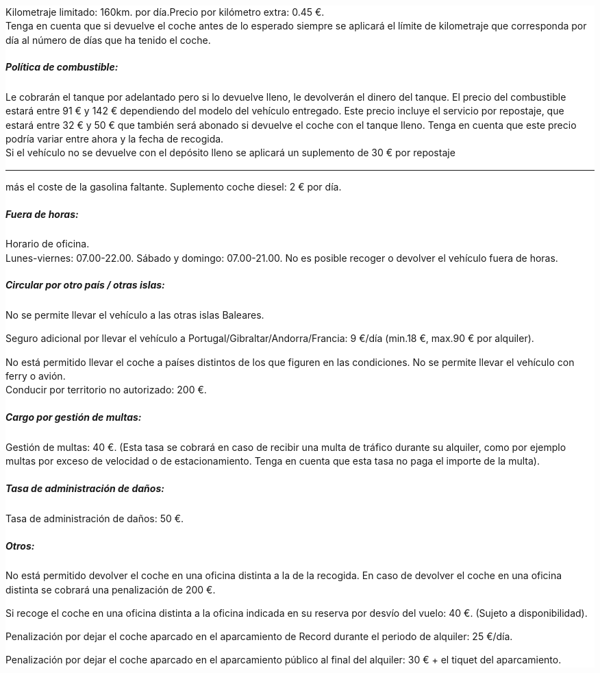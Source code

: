 Kilometraje limitado: 160km. por día.Precio por kilómetro extra: 0.45 €.  
Tenga en cuenta que si devuelve el coche antes de lo esperado siempre se aplicará el límite de kilometraje que corresponda por día al número de días que ha tenido el coche.

##### Política de combustible:

Le cobrarán el tanque por adelantado pero si lo devuelve lleno, le devolverán el dinero del tanque. El precio del combustible estará entre 91 € y 142 € dependiendo del modelo del vehículo entregado. Este precio incluye el servicio por repostaje, que estará entre 32 € y 50 € que también será abonado si devuelve el coche con el tanque lleno. Tenga en cuenta que este precio podría variar entre ahora y la fecha de recogida.  
Si el vehículo no se devuelve con el depósito lleno se aplicará un suplemento de 30 € por repostaje

---

más el coste de la gasolina faltante. Suplemento coche diesel: 2 € por día.

##### Fuera de horas:

Horario de oficina.  
Lunes-viernes: 07.00-22.00. Sábado y domingo: 07.00-21.00. No es posible recoger o devolver el vehículo fuera de horas.

##### Circular por otro país / otras islas:

No se permite llevar el vehículo a las otras islas Baleares.

Seguro adicional por llevar el vehículo a Portugal/Gibraltar/Andorra/Francia: 9 €/día (min.18 €, max.90 € por alquiler).

No está permitido llevar el coche a países distintos de los que figuren en las condiciones. No se permite llevar el vehículo con ferry o avión.  
Conducir por territorio no autorizado: 200 €.

##### Cargo por gestión de multas:

Gestión de multas: 40 €. (Esta tasa se cobrará en caso de recibir una multa de tráfico durante su alquiler, como por ejemplo multas por exceso de velocidad o de estacionamiento. Tenga en cuenta que esta tasa no paga el importe de la multa).

##### Tasa de administración de daños:

Tasa de administración de daños: 50 €.

##### Otros:

No está permitido devolver el coche en una oficina distinta a la de la recogida. En caso de devolver el coche en una oficina distinta se cobrará una penalización de 200 €.

Si recoge el coche en una oficina distinta a la oficina indicada en su reserva por desvío del vuelo: 40 €. (Sujeto a disponibilidad).

Penalización por dejar el coche aparcado en el aparcamiento de Record durante el periodo de alquiler: 25 €/día.

Penalización por dejar el coche aparcado en el aparcamiento público al final del alquiler: 30 € + el tiquet del aparcamiento.
